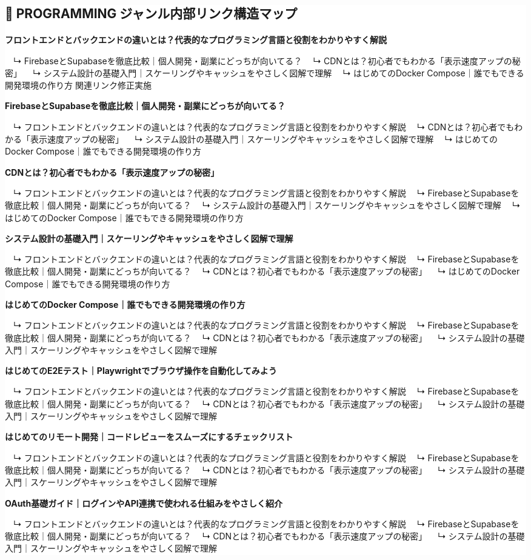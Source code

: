 ## 🧭 PROGRAMMING ジャンル内部リンク構造マップ

**フロントエンドとバックエンドの違いとは？代表的なプログラミング言語と役割をわかりやすく解説**

　↳ FirebaseとSupabaseを徹底比較｜個人開発・副業にどっちが向いてる？
　↳ CDNとは？初心者でもわかる「表示速度アップの秘密」
　↳ システム設計の基礎入門｜スケーリングやキャッシュをやさしく図解で理解
　↳ はじめてのDocker Compose｜誰でもできる開発環境の作り方
関連リンク修正実施

**FirebaseとSupabaseを徹底比較｜個人開発・副業にどっちが向いてる？**

　↳ フロントエンドとバックエンドの違いとは？代表的なプログラミング言語と役割をわかりやすく解説
　↳ CDNとは？初心者でもわかる「表示速度アップの秘密」
　↳ システム設計の基礎入門｜スケーリングやキャッシュをやさしく図解で理解
　↳ はじめてのDocker Compose｜誰でもできる開発環境の作り方

**CDNとは？初心者でもわかる「表示速度アップの秘密」**

　↳ フロントエンドとバックエンドの違いとは？代表的なプログラミング言語と役割をわかりやすく解説
　↳ FirebaseとSupabaseを徹底比較｜個人開発・副業にどっちが向いてる？
　↳ システム設計の基礎入門｜スケーリングやキャッシュをやさしく図解で理解
　↳ はじめてのDocker Compose｜誰でもできる開発環境の作り方

**システム設計の基礎入門｜スケーリングやキャッシュをやさしく図解で理解**

　↳ フロントエンドとバックエンドの違いとは？代表的なプログラミング言語と役割をわかりやすく解説
　↳ FirebaseとSupabaseを徹底比較｜個人開発・副業にどっちが向いてる？
　↳ CDNとは？初心者でもわかる「表示速度アップの秘密」
　↳ はじめてのDocker Compose｜誰でもできる開発環境の作り方

**はじめてのDocker Compose｜誰でもできる開発環境の作り方**

　↳ フロントエンドとバックエンドの違いとは？代表的なプログラミング言語と役割をわかりやすく解説
　↳ FirebaseとSupabaseを徹底比較｜個人開発・副業にどっちが向いてる？
　↳ CDNとは？初心者でもわかる「表示速度アップの秘密」
　↳ システム設計の基礎入門｜スケーリングやキャッシュをやさしく図解で理解

**はじめてのE2Eテスト｜Playwrightでブラウザ操作を自動化してみよう**

　↳ フロントエンドとバックエンドの違いとは？代表的なプログラミング言語と役割をわかりやすく解説
　↳ FirebaseとSupabaseを徹底比較｜個人開発・副業にどっちが向いてる？
　↳ CDNとは？初心者でもわかる「表示速度アップの秘密」
　↳ システム設計の基礎入門｜スケーリングやキャッシュをやさしく図解で理解

**はじめてのリモート開発｜コードレビューをスムーズにするチェックリスト**

　↳ フロントエンドとバックエンドの違いとは？代表的なプログラミング言語と役割をわかりやすく解説
　↳ FirebaseとSupabaseを徹底比較｜個人開発・副業にどっちが向いてる？
　↳ CDNとは？初心者でもわかる「表示速度アップの秘密」
　↳ システム設計の基礎入門｜スケーリングやキャッシュをやさしく図解で理解

**OAuth基礎ガイド｜ログインやAPI連携で使われる仕組みをやさしく紹介**

　↳ フロントエンドとバックエンドの違いとは？代表的なプログラミング言語と役割をわかりやすく解説
　↳ FirebaseとSupabaseを徹底比較｜個人開発・副業にどっちが向いてる？
　↳ CDNとは？初心者でもわかる「表示速度アップの秘密」
　↳ システム設計の基礎入門｜スケーリングやキャッシュをやさしく図解で理解
